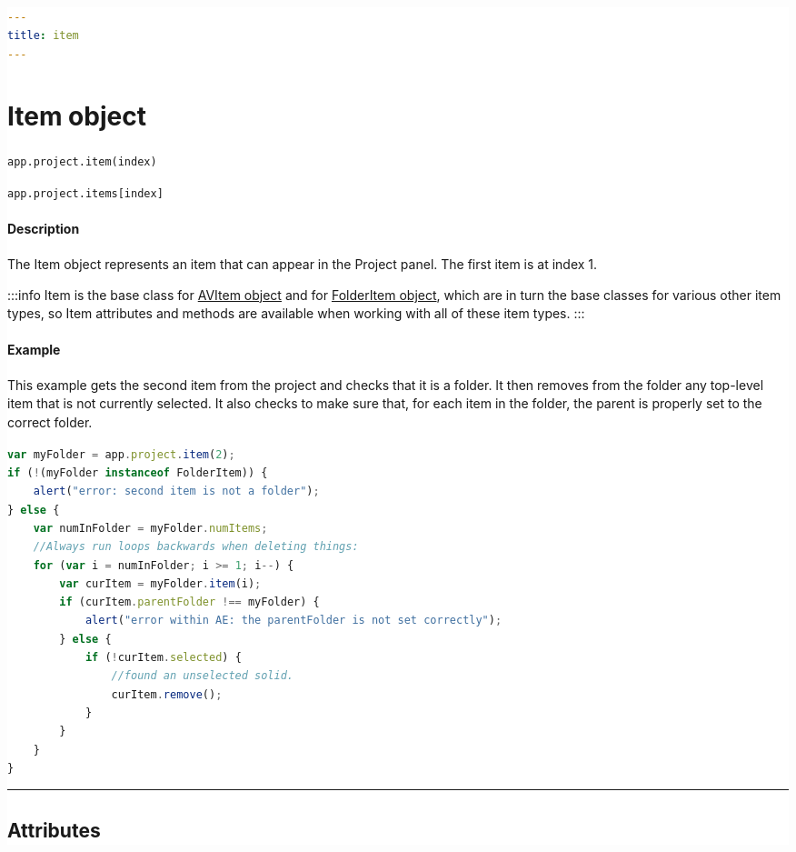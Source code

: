 ```yaml
---
title: item
---
```

# Item object

`app.project.item(index)`

`app.project.items[index]`


#### Description

The Item object represents an item that can appear in the Project panel. The first item is at index 1.

:::info
Item is the base class for [AVItem object](../avitem) and for [FolderItem object](../folderitem), which are in turn the base classes for various other item types, so Item attributes and methods are available when working with all of these item types.
:::


#### Example

This example gets the second item from the project and checks that it is a folder. It then removes from the folder any top-level item that is not currently selected. It also checks to make sure that, for each item in the folder, the parent is properly set to the correct folder.

```javascript
var myFolder = app.project.item(2);
if (!(myFolder instanceof FolderItem)) {
    alert("error: second item is not a folder");
} else {
    var numInFolder = myFolder.numItems;
    //Always run loops backwards when deleting things:
    for (var i = numInFolder; i >= 1; i--) {
        var curItem = myFolder.item(i);
        if (curItem.parentFolder !== myFolder) {
            alert("error within AE: the parentFolder is not set correctly");
        } else {
            if (!curItem.selected) {
                //found an unselected solid.
                curItem.remove();
            }
        }
    }
}
```

---

## Attributes
